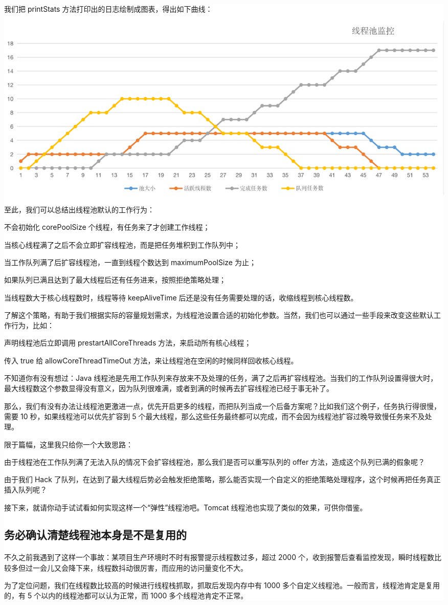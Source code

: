 我们把 printStats 方法打印出的日志绘制成图表，得出如下曲线：

![img](assets/d819035f60bf1c0022a98051d50e031e.png)

至此，我们可以总结出线程池默认的工作行为：

不会初始化 corePoolSize 个线程，有任务来了才创建工作线程；

当核心线程满了之后不会立即扩容线程池，而是把任务堆积到工作队列中；

当工作队列满了后扩容线程池，一直到线程个数达到 maximumPoolSize 为止；

如果队列已满且达到了最大线程后还有任务进来，按照拒绝策略处理；

当线程数大于核心线程数时，线程等待 keepAliveTime 后还是没有任务需要处理的话，收缩线程到核心线程数。

了解这个策略，有助于我们根据实际的容量规划需求，为线程池设置合适的初始化参数。当然，我们也可以通过一些手段来改变这些默认工作行为，比如：

声明线程池后立即调用 prestartAllCoreThreads 方法，来启动所有核心线程；

传入 true 给 allowCoreThreadTimeOut 方法，来让线程池在空闲的时候同样回收核心线程。

不知道你有没有想过：Java 线程池是先用工作队列来存放来不及处理的任务，满了之后再扩容线程池。当我们的工作队列设置得很大时，最大线程数这个参数显得没有意义，因为队列很难满，或者到满的时候再去扩容线程池已经于事无补了。

那么，我们有没有办法让线程池更激进一点，优先开启更多的线程，而把队列当成一个后备方案呢？比如我们这个例子，任务执行得很慢，需要 10 秒，如果线程池可以优先扩容到 5 个最大线程，那么这些任务最终都可以完成，而不会因为线程池扩容过晚导致慢任务来不及处理。

限于篇幅，这里我只给你一个大致思路：

由于线程池在工作队列满了无法入队的情况下会扩容线程池，那么我们是否可以重写队列的 offer 方法，造成这个队列已满的假象呢？

由于我们 Hack 了队列，在达到了最大线程后势必会触发拒绝策略，那么能否实现一个自定义的拒绝策略处理程序，这个时候再把任务真正插入队列呢？

接下来，就请你动手试试看如何实现这样一个“弹性”线程池吧。Tomcat 线程池也实现了类似的效果，可供你借鉴。

务必确认清楚线程池本身是不是复用的
-----------------

不久之前我遇到了这样一个事故：某项目生产环境时不时有报警提示线程数过多，超过 2000 个，收到报警后查看监控发现，瞬时线程数比较多但过一会儿又会降下来，线程数抖动很厉害，而应用的访问量变化不大。

为了定位问题，我们在线程数比较高的时候进行线程栈抓取，抓取后发现内存中有 1000 多个自定义线程池。一般而言，线程池肯定是复用的，有 5 个以内的线程池都可以认为正常，而 1000 多个线程池肯定不正常。
